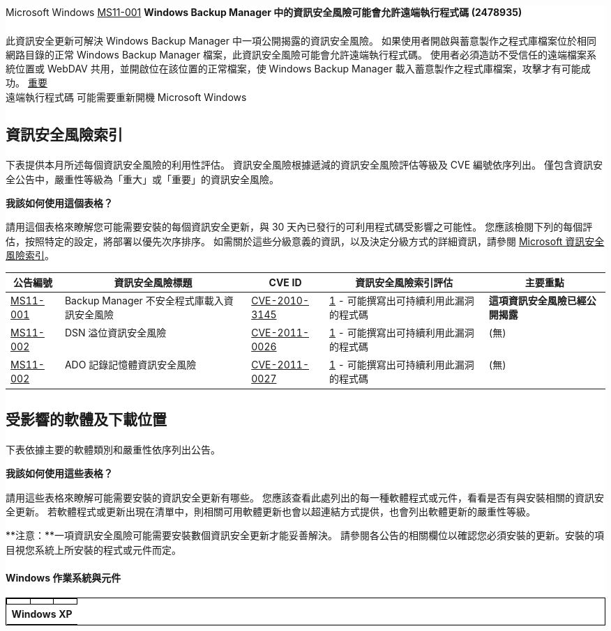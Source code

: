 <td style="border:1px solid black;">Microsoft Windows</td>
</tr>
<tr class="even">
<td style="border:1px solid black;"><a href="https://technet.microsoft.com/security/bulletin/ms11-001">MS11-001</a></td>
<td style="border:1px solid black;"><strong>Windows Backup Manager 中的資訊安全風險可能會允許遠端執行程式碼 (2478935)</strong><br />
<br />
此資訊安全更新可解決 Windows Backup Manager 中一項公開揭露的資訊安全風險。 如果使用者開啟與蓄意製作之程式庫檔案位於相同網路目錄的正常 Windows Backup Manager 檔案，此資訊安全風險可能會允許遠端執行程式碼。 使用者必須造訪不受信任的遠端檔案系統位置或 WebDAV 共用，並開啟位在該位置的正常檔案，使 Windows Backup Manager 載入蓄意製作之程式庫檔案，攻擊才有可能成功。</td>
<td style="border:1px solid black;"><a href="https://technet.microsoft.com/security/bulletin/rating">重要</a><br />
遠端執行程式碼</td>
<td style="border:1px solid black;">可能需要重新開機</td>
<td style="border:1px solid black;">Microsoft Windows</td>
</tr>
</tbody>
</table>
  
資訊安全風險索引  
----------------
  
<span></span>
下表提供本月所述每個資訊安全風險的利用性評估。 資訊安全風險根據遞減的資訊安全風險評估等級及 CVE 編號依序列出。 僅包含資訊安全公告中，嚴重性等級為「重大」或「重要」的資訊安全風險。
  
**我該如何使用這個表格？**
  
請用這個表格來瞭解您可能需要安裝的每個資訊安全更新，與 30 天內已發行的可利用程式碼受影響之可能性。 您應該檢閱下列的每個評估，按照特定的設定，將部署以優先次序排序。 如需關於這些分級意義的資訊，以及決定分級方式的詳細資訊，請參閱 [Microsoft 資訊安全風險索引](https://technet.microsoft.com/en-us/security/cc998259.aspx)。
  
| 公告編號                                                            | 資訊安全風險標題                            | CVE ID                                                                           | 資訊安全風險索引評估                                                                                | 主要重點                         |  
|---------------------------------------------------------------------|---------------------------------------------|----------------------------------------------------------------------------------|-----------------------------------------------------------------------------------------------------|----------------------------------|  
| [MS11-001](https://technet.microsoft.com/security/bulletin/ms11-001) | Backup Manager 不安全程式庫載入資訊安全風險 | [CVE-2010-3145](https://www.cve.mitre.org/cgi-bin/cvename.cgi?name=cve-2010-3145) | [1](https://technet.microsoft.com/en-us/security/cc998259.aspx) - 可能撰寫出可持續利用此漏洞的程式碼 | **這項資訊安全風險已經公開揭露** |  
| [MS11-002](https://technet.microsoft.com/security/bulletin/ms11-002) | DSN 溢位資訊安全風險                        | [CVE-2011-0026](https://www.cve.mitre.org/cgi-bin/cvename.cgi?name=cve-2011-0026) | [1](https://technet.microsoft.com/en-us/security/cc998259.aspx) - 可能撰寫出可持續利用此漏洞的程式碼 | (無)                             |  
| [MS11-002](https://technet.microsoft.com/security/bulletin/ms11-002) | ADO 記錄記憶體資訊安全風險                  | [CVE-2011-0027](https://www.cve.mitre.org/cgi-bin/cvename.cgi?name=cve-2011-0027) | [1](https://technet.microsoft.com/en-us/security/cc998259.aspx) - 可能撰寫出可持續利用此漏洞的程式碼 | (無)                             |
  
受影響的軟體及下載位置  
----------------------
  
<span></span>
下表依據主要的軟體類別和嚴重性依序列出公告。
  
**我該如何使用這些表格？**
  
請用這些表格來瞭解可能需要安裝的資訊安全更新有哪些。 您應該查看此處列出的每一種軟體程式或元件，看看是否有與安裝相關的資訊安全更新。 若軟體程式或更新出現在清單中，則相關可用軟體更新也會以超連結方式提供，也會列出軟體更新的嚴重性等級。
  
**注意：**一項資訊安全風險可能需要安裝數個資訊安全更新才能妥善解決。 請參閱各公告的相關欄位以確認您必須安裝的更新。安裝的項目視您系統上所安裝的程式或元件而定。
  
#### Windows 作業系統與元件

 
<p> </p>
<table style="border:1px solid black;">
<tr class="thead">
<th style="border:1px solid black;" >
</th>
<th style="border:1px solid black;" >
</th>
<th style="border:1px solid black;" >
</th>
</tr>
<tr>
<th colspan="3">
Windows XP  
</th>